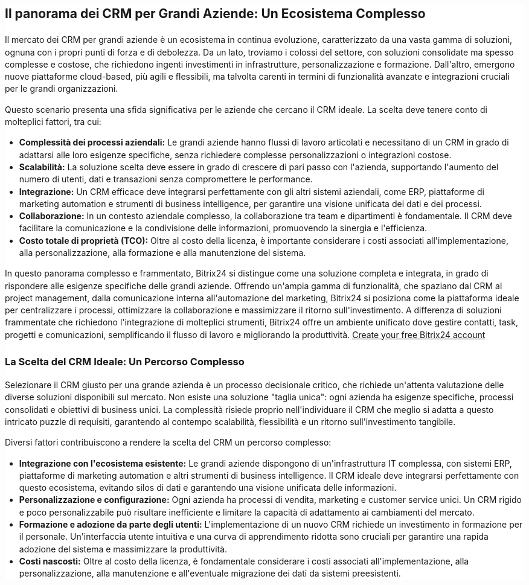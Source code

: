 ## Il panorama dei CRM per Grandi Aziende: Un Ecosistema Complesso

Il mercato dei CRM per grandi aziende è un ecosistema in continua evoluzione, caratterizzato da una vasta gamma di soluzioni, ognuna con i propri punti di forza e di debolezza.  Da un lato, troviamo i colossi del settore, con soluzioni consolidate ma spesso complesse e costose, che richiedono ingenti investimenti in infrastrutture, personalizzazione e formazione. Dall'altro, emergono nuove piattaforme cloud-based, più agili e flessibili, ma talvolta carenti in termini di funzionalità avanzate e integrazioni cruciali per le grandi organizzazioni.

Questo scenario presenta una sfida significativa per le aziende che cercano il CRM ideale.  La scelta deve tenere conto di molteplici fattori, tra cui:

* **Complessità dei processi aziendali:**  Le grandi aziende hanno flussi di lavoro articolati e necessitano di un CRM in grado di adattarsi alle loro esigenze specifiche, senza richiedere complesse personalizzazioni o integrazioni costose.
* **Scalabilità:**  La soluzione scelta deve essere in grado di crescere di pari passo con l'azienda, supportando l'aumento del numero di utenti, dati e transazioni senza compromettere le performance.
* **Integrazione:**  Un CRM efficace deve integrarsi perfettamente con gli altri sistemi aziendali, come ERP, piattaforme di marketing automation e strumenti di business intelligence, per garantire una visione unificata dei dati e dei processi.
* **Collaborazione:**  In un contesto aziendale complesso, la collaborazione tra team e dipartimenti è fondamentale. Il CRM deve facilitare la comunicazione e la condivisione delle informazioni, promuovendo la sinergia e l'efficienza.
* **Costo totale di proprietà (TCO):**  Oltre al costo della licenza, è importante considerare i costi associati all'implementazione, alla personalizzazione, alla formazione e alla manutenzione del sistema.

In questo panorama complesso e frammentato, Bitrix24 si distingue come una soluzione completa e integrata, in grado di rispondere alle esigenze specifiche delle grandi aziende.  Offrendo un'ampia gamma di funzionalità, che spaziano dal CRM al project management, dalla comunicazione interna all'automazione del marketing, Bitrix24 si posiziona come la piattaforma ideale per centralizzare i processi, ottimizzare la collaborazione e massimizzare il ritorno sull'investimento.  A differenza di soluzioni frammentate che richiedono l'integrazione di molteplici strumenti, Bitrix24 offre un ambiente unificato dove gestire contatti, task, progetti e comunicazioni, semplificando il flusso di lavoro e migliorando la produttività. <a href="https://www.bitrix24.com/create.php?p=25482205&p1=5.CRMperGrandiAziende%3AIGigantidelSoftwareaConfronto" rel="noindex nofollow">Create your free Bitrix24 account</a>

### La Scelta del CRM Ideale: Un Percorso Complesso

Selezionare il CRM giusto per una grande azienda è un processo decisionale critico, che richiede un'attenta valutazione delle diverse soluzioni disponibili sul mercato. Non esiste una soluzione "taglia unica": ogni azienda ha esigenze specifiche, processi consolidati e obiettivi di business unici.  La complessità risiede proprio nell'individuare il CRM che meglio si adatta a questo intricato puzzle di requisiti, garantendo al contempo scalabilità, flessibilità e un ritorno sull'investimento tangibile.

Diversi fattori contribuiscono a rendere la scelta del CRM un percorso complesso:

* **Integrazione con l'ecosistema esistente:**  Le grandi aziende dispongono di un'infrastruttura IT complessa, con sistemi ERP, piattaforme di marketing automation e altri strumenti di business intelligence. Il CRM ideale deve integrarsi perfettamente con questo ecosistema, evitando silos di dati e garantendo una visione unificata delle informazioni.
* **Personalizzazione e configurazione:**  Ogni azienda ha processi di vendita, marketing e customer service unici.  Un CRM rigido e poco personalizzabile può risultare inefficiente e limitare la capacità di adattamento ai cambiamenti del mercato.
* **Formazione e adozione da parte degli utenti:** L'implementazione di un nuovo CRM richiede un investimento in formazione per il personale.  Un'interfaccia utente intuitiva e una curva di apprendimento ridotta sono cruciali per garantire una rapida adozione del sistema e massimizzare la produttività.
* **Costi nascosti:**  Oltre al costo della licenza, è fondamentale considerare i costi associati all'implementazione, alla personalizzazione, alla manutenzione e all'eventuale migrazione dei dati da sistemi preesistenti.
